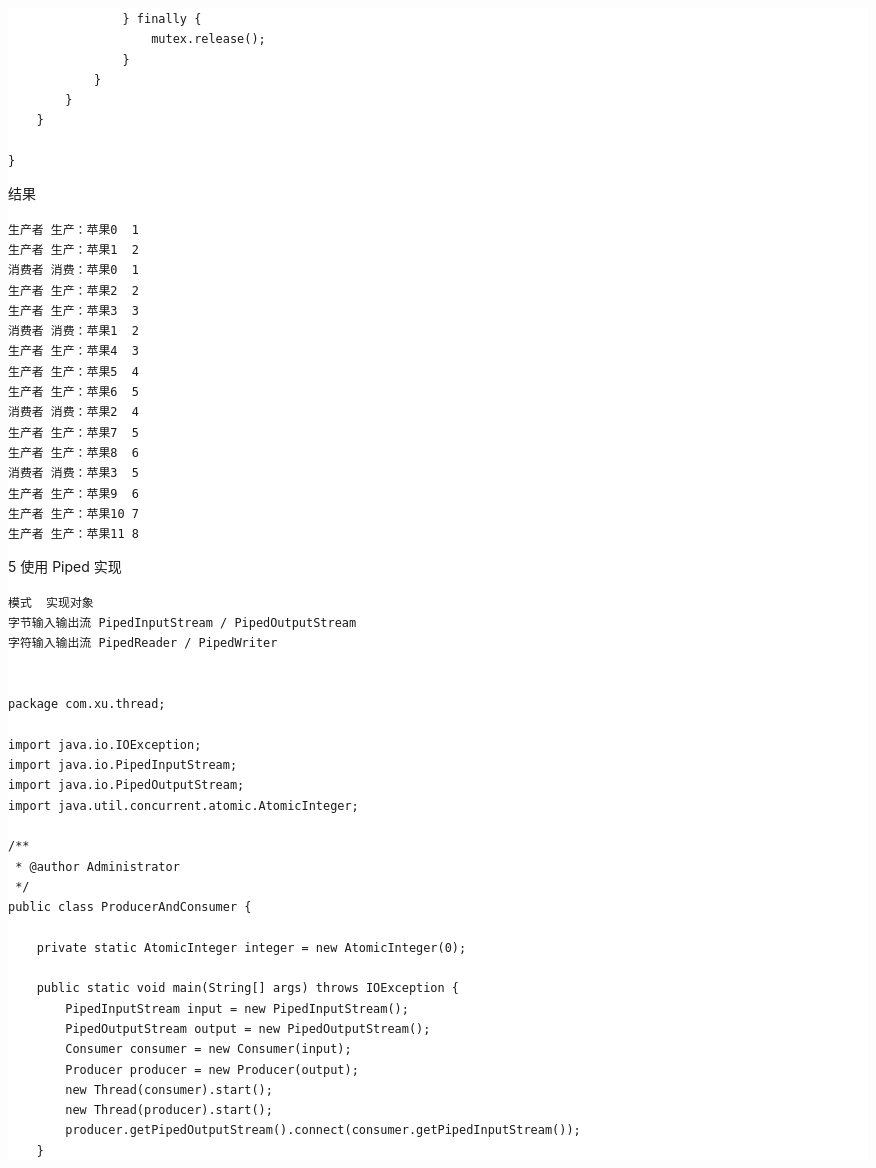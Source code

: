                     } finally {
                        mutex.release();
                    }
                }
            }
        }
    
    }


结果

    生产者 生产：苹果0	1
    生产者 生产：苹果1	2
    消费者 消费：苹果0	1
    生产者 生产：苹果2	2
    生产者 生产：苹果3	3
    消费者 消费：苹果1	2
    生产者 生产：苹果4	3
    生产者 生产：苹果5	4
    生产者 生产：苹果6	5
    消费者 消费：苹果2	4
    生产者 生产：苹果7	5
    生产者 生产：苹果8	6
    消费者 消费：苹果3	5
    生产者 生产：苹果9	6
    生产者 生产：苹果10	7
    生产者 生产：苹果11	8



5 使用 Piped 实现

    模式	实现对象
    字节输入输出流	PipedInputStream / PipedOutputStream
    字符输入输出流	PipedReader / PipedWriter


    package com.xu.thread;
    
    import java.io.IOException;
    import java.io.PipedInputStream;
    import java.io.PipedOutputStream;
    import java.util.concurrent.atomic.AtomicInteger;
    
    /**
     * @author Administrator
     */
    public class ProducerAndConsumer {
    
        private static AtomicInteger integer = new AtomicInteger(0);
    
        public static void main(String[] args) throws IOException {
            PipedInputStream input = new PipedInputStream();
            PipedOutputStream output = new PipedOutputStream();
            Consumer consumer = new Consumer(input);
            Producer producer = new Producer(output);
            new Thread(consumer).start();
            new Thread(producer).start();
            producer.getPipedOutputStream().connect(consumer.getPipedInputStream());
        }
    